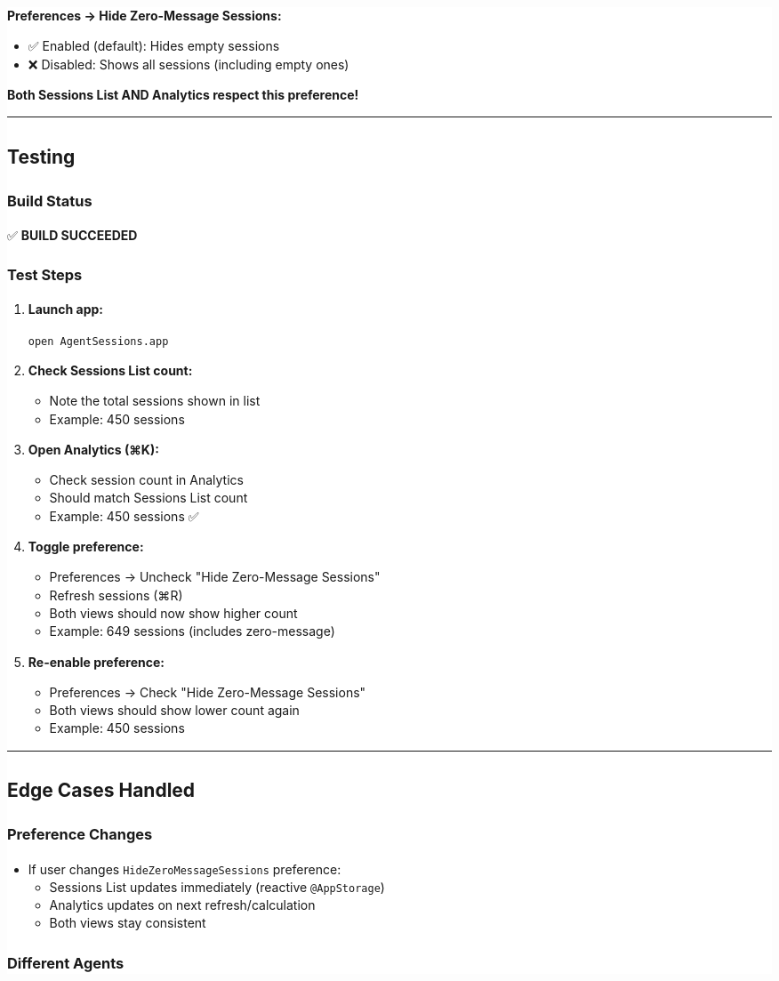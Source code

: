 **Preferences → Hide Zero-Message Sessions:**
- ✅ Enabled (default): Hides empty sessions
- ❌ Disabled: Shows all sessions (including empty ones)

**Both Sessions List AND Analytics respect this preference!**

---

## Testing

### Build Status

✅ **BUILD SUCCEEDED**

### Test Steps

1. **Launch app:**
   ```bash
   open AgentSessions.app
   ```

2. **Check Sessions List count:**
   - Note the total sessions shown in list
   - Example: 450 sessions

3. **Open Analytics (⌘K):**
   - Check session count in Analytics
   - Should match Sessions List count
   - Example: 450 sessions ✅

4. **Toggle preference:**
   - Preferences → Uncheck "Hide Zero-Message Sessions"
   - Refresh sessions (⌘R)
   - Both views should now show higher count
   - Example: 649 sessions (includes zero-message)

5. **Re-enable preference:**
   - Preferences → Check "Hide Zero-Message Sessions"
   - Both views should show lower count again
   - Example: 450 sessions

---

## Edge Cases Handled

### Preference Changes

- If user changes `HideZeroMessageSessions` preference:
  - Sessions List updates immediately (reactive `@AppStorage`)
  - Analytics updates on next refresh/calculation
  - Both views stay consistent

### Different Agents

